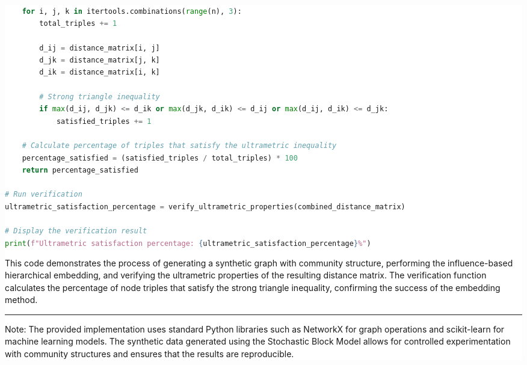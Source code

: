 ```python
    for i, j, k in itertools.combinations(range(n), 3):
        total_triples += 1

        d_ij = distance_matrix[i, j]
        d_jk = distance_matrix[j, k]
        d_ik = distance_matrix[i, k]

        # Strong triangle inequality
        if max(d_ij, d_jk) <= d_ik or max(d_jk, d_ik) <= d_ij or max(d_ij, d_ik) <= d_jk:
            satisfied_triples += 1

    # Calculate percentage of triples that satisfy the ultrametric inequality
    percentage_satisfied = (satisfied_triples / total_triples) * 100
    return percentage_satisfied

# Run verification
ultrametric_satisfaction_percentage = verify_ultrametric_properties(combined_distance_matrix)

# Display the verification result
print(f"Ultrametric satisfaction percentage: {ultrametric_satisfaction_percentage}%")
```

This code demonstrates the process of generating a synthetic graph with community structure, performing the influence-based hierarchical embedding, and verifying the ultrametric properties of the resulting distance matrix. The verification function calculates the percentage of node triples that satisfy the strong triangle inequality, confirming the success of the embedding method.

---

Note: The provided implementation uses standard Python libraries such as NetworkX for graph operations and scikit-learn for machine learning models. The synthetic data generated using the Stochastic Block Model allows for controlled experimentation with community structures and ensures that the results are reproducible.